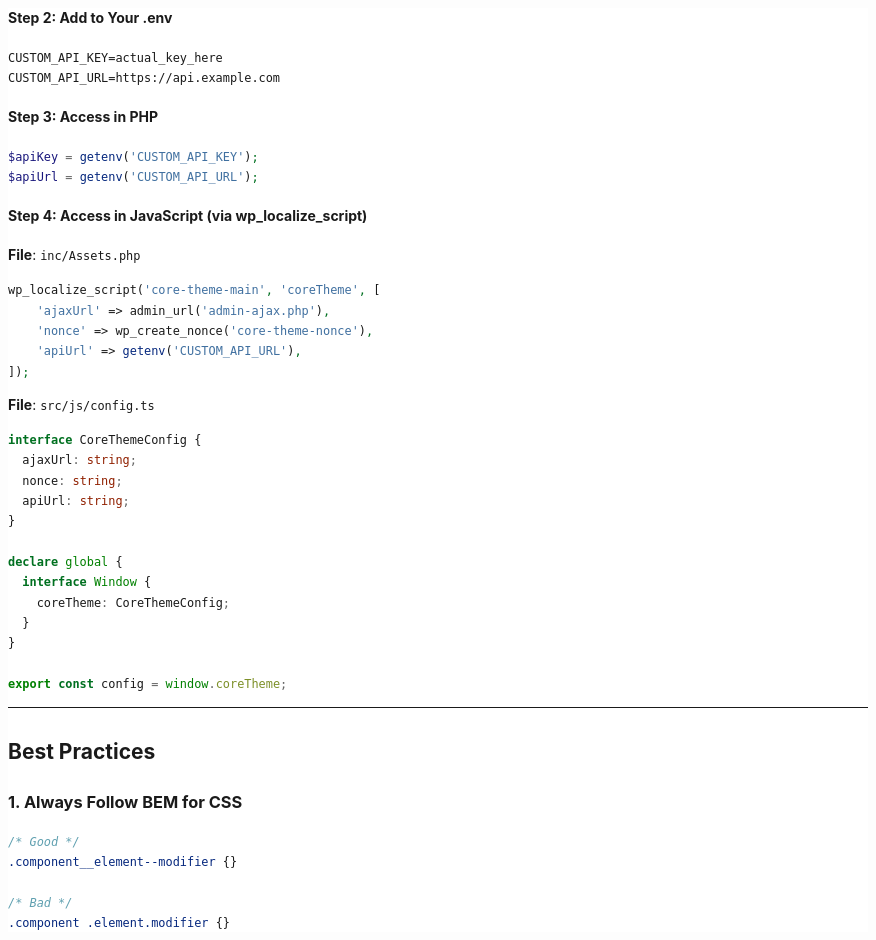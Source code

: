 #### Step 2: Add to Your .env

```env
CUSTOM_API_KEY=actual_key_here
CUSTOM_API_URL=https://api.example.com
```

#### Step 3: Access in PHP

```php
$apiKey = getenv('CUSTOM_API_KEY');
$apiUrl = getenv('CUSTOM_API_URL');
```

#### Step 4: Access in JavaScript (via wp_localize_script)

**File**: `inc/Assets.php`

```php
wp_localize_script('core-theme-main', 'coreTheme', [
    'ajaxUrl' => admin_url('admin-ajax.php'),
    'nonce' => wp_create_nonce('core-theme-nonce'),
    'apiUrl' => getenv('CUSTOM_API_URL'),
]);
```

**File**: `src/js/config.ts`

```typescript
interface CoreThemeConfig {
  ajaxUrl: string;
  nonce: string;
  apiUrl: string;
}

declare global {
  interface Window {
    coreTheme: CoreThemeConfig;
  }
}

export const config = window.coreTheme;
```

---

## Best Practices

### 1. Always Follow BEM for CSS

```css
/* Good */
.component__element--modifier {}

/* Bad */
.component .element.modifier {}
```

